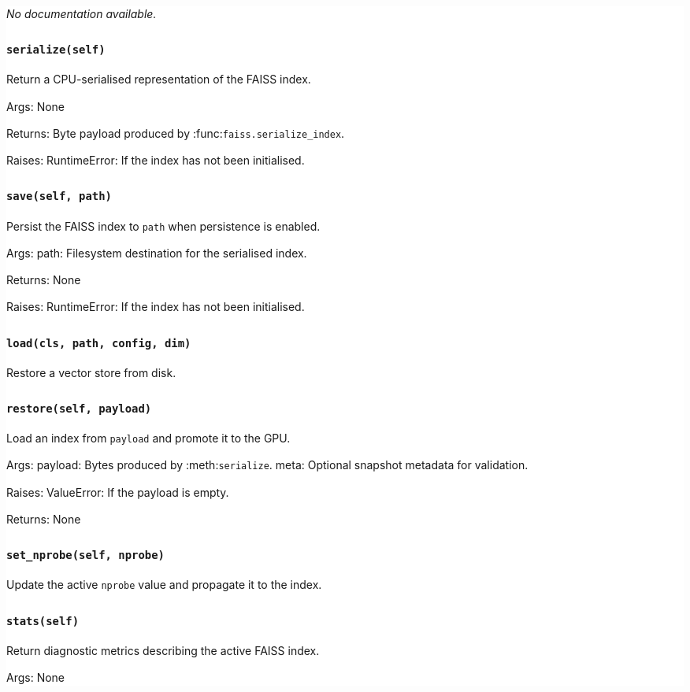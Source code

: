 *No documentation available.*

### `serialize(self)`

Return a CPU-serialised representation of the FAISS index.

Args:
None

Returns:
Byte payload produced by :func:`faiss.serialize_index`.

Raises:
RuntimeError: If the index has not been initialised.

### `save(self, path)`

Persist the FAISS index to ``path`` when persistence is enabled.

Args:
path: Filesystem destination for the serialised index.

Returns:
None

Raises:
RuntimeError: If the index has not been initialised.

### `load(cls, path, config, dim)`

Restore a vector store from disk.

### `restore(self, payload)`

Load an index from ``payload`` and promote it to the GPU.

Args:
payload: Bytes produced by :meth:`serialize`.
meta: Optional snapshot metadata for validation.

Raises:
ValueError: If the payload is empty.

Returns:
None

### `set_nprobe(self, nprobe)`

Update the active ``nprobe`` value and propagate it to the index.

### `stats(self)`

Return diagnostic metrics describing the active FAISS index.

Args:
None
